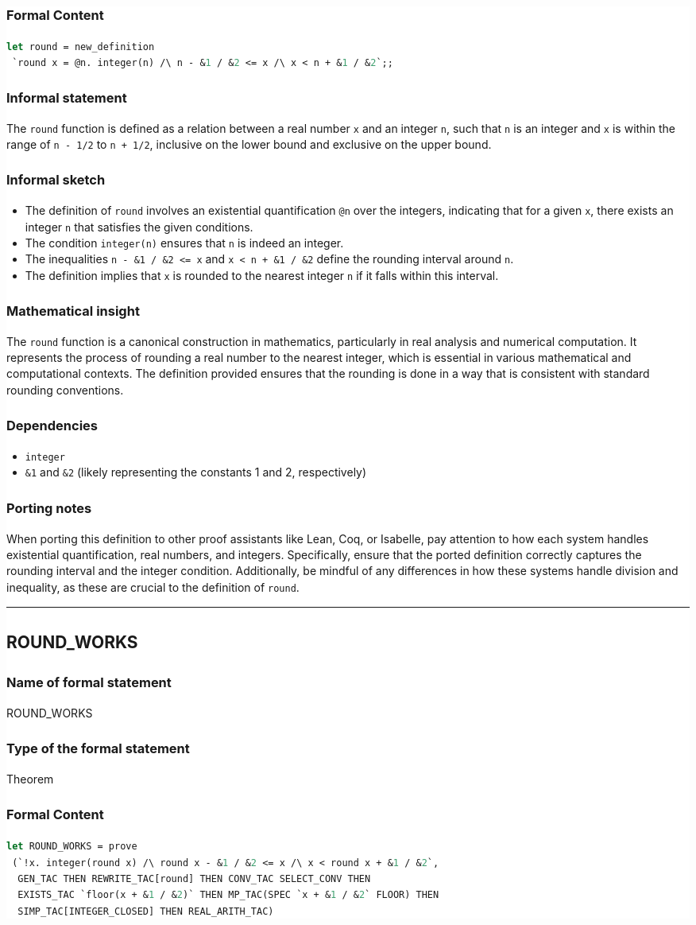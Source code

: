 ### Formal Content
```ocaml
let round = new_definition
 `round x = @n. integer(n) /\ n - &1 / &2 <= x /\ x < n + &1 / &2`;;
```

### Informal statement
The `round` function is defined as a relation between a real number `x` and an integer `n`, such that `n` is an integer and `x` is within the range of `n - 1/2` to `n + 1/2`, inclusive on the lower bound and exclusive on the upper bound.

### Informal sketch
* The definition of `round` involves an existential quantification `@n` over the integers, indicating that for a given `x`, there exists an integer `n` that satisfies the given conditions.
* The condition `integer(n)` ensures that `n` is indeed an integer.
* The inequalities `n - &1 / &2 <= x` and `x < n + &1 / &2` define the rounding interval around `n`.
* The definition implies that `x` is rounded to the nearest integer `n` if it falls within this interval.

### Mathematical insight
The `round` function is a canonical construction in mathematics, particularly in real analysis and numerical computation. It represents the process of rounding a real number to the nearest integer, which is essential in various mathematical and computational contexts. The definition provided ensures that the rounding is done in a way that is consistent with standard rounding conventions.

### Dependencies
* `integer`
* `&1` and `&2` (likely representing the constants 1 and 2, respectively)

### Porting notes
When porting this definition to other proof assistants like Lean, Coq, or Isabelle, pay attention to how each system handles existential quantification, real numbers, and integers. Specifically, ensure that the ported definition correctly captures the rounding interval and the integer condition. Additionally, be mindful of any differences in how these systems handle division and inequality, as these are crucial to the definition of `round`.

---

## ROUND_WORKS

### Name of formal statement
ROUND_WORKS

### Type of the formal statement
Theorem

### Formal Content
```ocaml
let ROUND_WORKS = prove
 (`!x. integer(round x) /\ round x - &1 / &2 <= x /\ x < round x + &1 / &2`,
  GEN_TAC THEN REWRITE_TAC[round] THEN CONV_TAC SELECT_CONV THEN
  EXISTS_TAC `floor(x + &1 / &2)` THEN MP_TAC(SPEC `x + &1 / &2` FLOOR) THEN
  SIMP_TAC[INTEGER_CLOSED] THEN REAL_ARITH_TAC)
```
